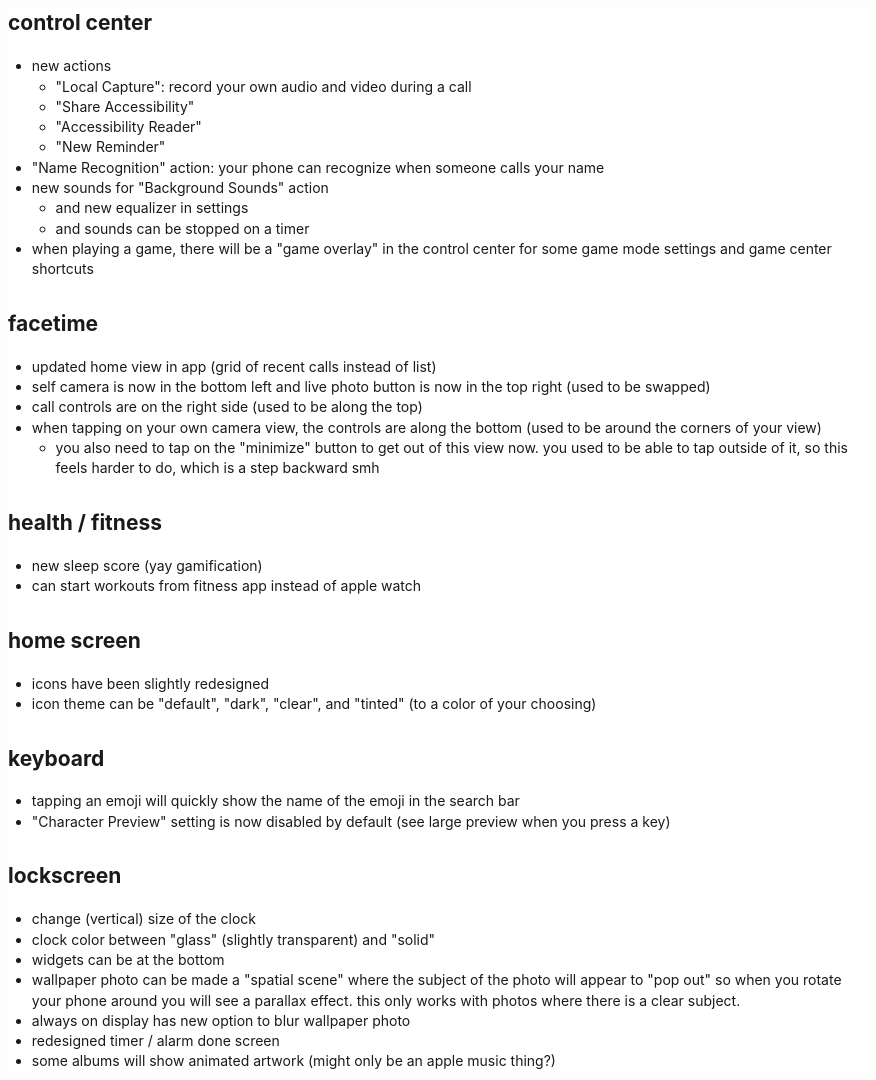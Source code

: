 ## control center

- new actions
  - "Local Capture": record your own audio and video during a call
  - "Share Accessibility"
  - "Accessibility Reader"
  - "New Reminder"
- "Name Recognition" action: your phone can recognize when someone calls your
  name
- new sounds for "Background Sounds" action
  - and new equalizer in settings
  - and sounds can be stopped on a timer
- when playing a game, there will be a "game overlay" in the control center for
  some game mode settings and game center shortcuts

## facetime

- updated home view in app (grid of recent calls instead of list)
- self camera is now in the bottom left and live photo button is now in the top
  right (used to be swapped)
- call controls are on the right side (used to be along the top)
- when tapping on your own camera view, the controls are along the bottom (used
  to be around the corners of your view)
  - you also need to tap on the "minimize" button to get out of this view now.
    you used to be able to tap outside of it, so this feels harder to do, which
    is a step backward smh

## health / fitness

- new sleep score (yay gamification)
- can start workouts from fitness app instead of apple watch

## home screen

- icons have been slightly redesigned
- icon theme can be "default", "dark", "clear", and "tinted" (to a color of your
  choosing)

## keyboard

- tapping an emoji will quickly show the name of the emoji in the search bar
- "Character Preview" setting is now disabled by default (see large preview when
  you press a key)

## lockscreen

- change (vertical) size of the clock
- clock color between "glass" (slightly transparent) and "solid"
- widgets can be at the bottom
- wallpaper photo can be made a "spatial scene" where the subject of the photo
  will appear to "pop out" so when you rotate your phone around you will see a
  parallax effect. this only works with photos where there is a clear subject.
- always on display has new option to blur wallpaper photo
- redesigned timer / alarm done screen
- some albums will show animated artwork (might only be an apple music thing?)
